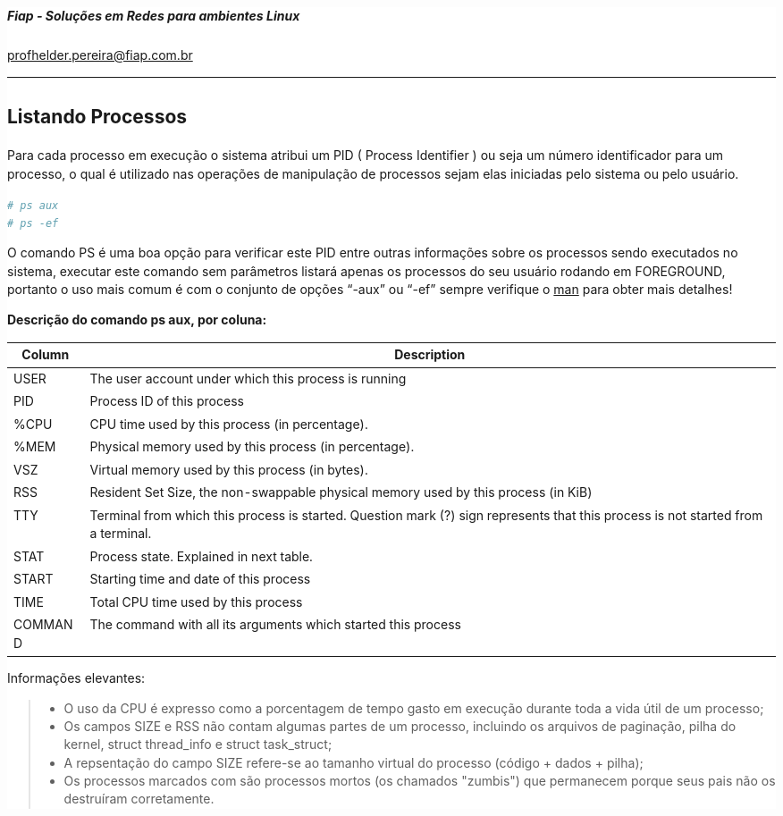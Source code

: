 ##### Fiap - Soluções em Redes para ambientes Linux
profhelder.pereira@fiap.com.br

---

## Listando Processos 

Para cada processo em execução o sistema atribui um PID ( Process Identifier ) ou seja um número identificador para um processo, o qual é utilizado nas operações de manipulação de processos sejam elas iniciadas pelo sistema ou pelo usuário.

```sh
# ps aux
# ps -ef
```
O comando PS é uma boa opção para verificar este PID entre outras informações sobre os processos sendo executados no sistema, executar este comando sem parâmetros listará apenas os processos do seu usuário rodando em FOREGROUND, portanto o uso mais comum é com o conjunto de opções “-aux” ou “-ef” sempre verifique o [man](http://man7.org/linux/man-pages/man1/ps.1.html) para obter mais detalhes!

**Descrição do comando ps aux, por coluna:**

| Column	   | Description | 
|--------------|------------------------------------------------------- | 
| USER	       | The user account under which this process is running | 
| PID	       | Process ID of this process | 
| %CPU	       | CPU time used by this process (in percentage). | 
| %MEM	       | Physical memory used by this process (in percentage). | 
| VSZ	       | Virtual memory used by this process (in bytes). | 
| RSS	       | Resident Set Size, the non-swappable physical memory used by this process (in KiB) | 
| TTY	       | Terminal from which this process is started. Question mark (?) sign represents that this process is not started from a terminal. | 
| STAT	       | Process state. Explained in next table. | 
| START	       | Starting time and date of this process | 
| TIME	       | Total CPU time used by this process | 
| COMMAND	   | The command with all its arguments which started this process | 


Informações elevantes:

> - O uso da CPU é expresso como a porcentagem de tempo gasto em execução durante toda a vida útil de um processo;
> - Os campos SIZE e RSS não contam algumas partes de um processo, incluindo os arquivos de paginação, pilha do kernel, struct thread_info e struct task_struct;
> - A repsentação do campo SIZE refere-se ao tamanho virtual do processo (código + dados + pilha);
> - Os processos marcados com <defunct> são processos mortos (os chamados "zumbis") que permanecem porque seus pais não os destruíram corretamente.
